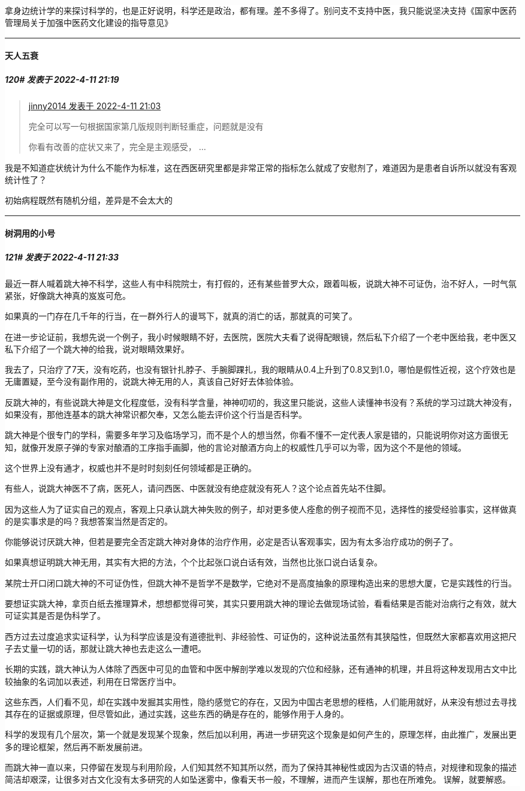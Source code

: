 拿身边统计学的来探讨科学的，也是正好说明，科学还是政治，都有理。差不多得了。别问支不支持中医，我只能说坚决支持《国家中医药管理局关于加强中医药文化建设的指导意见》

*****

####  天人五衰  
##### 120#       发表于 2022-4-11 21:19

<blockquote><a href="httphttps://bbs.saraba1st.com/2b/forum.php?mod=redirect&amp;goto=findpost&amp;pid=55411271&amp;ptid=2063899" target="_blank">jinny2014 发表于 2022-4-11 21:03</a>

完全可以写一句根据国家第几版规则判断轻重症，问题就是没有

你看有改善的症状又来了，完全是主观感受， ...</blockquote>
我是不知道症状统计为什么不能作为标准，这在西医研究里都是非常正常的指标怎么就成了安慰剂了，难道因为是患者自诉所以就没有客观统计性了？

初始病程既然有随机分组，差异是不会太大的



*****

####  树洞用的小号  
##### 121#       发表于 2022-4-11 21:33

最近一群人喊着跳大神不科学，这些人有中科院院士，有打假的，还有某些普罗大众，跟着叫板，说跳大神不可证伪，治不好人，一时气氛紧张，好像跳大神真的岌岌可危。  

如果真的一门存在几千年的行当，在一群外行人的谩骂下，就真的消亡的话，那就真的可笑了。  

在进一步论证前，我想先说一个例子，我小时候眼睛不好，去医院，医院大夫看了说得配眼镜，然后私下介绍了一个老中医给我，老中医又私下介绍了一个跳大神的给我，说对眼睛效果好。  

我去了，只治疗了7天，没有吃药，也没有银针扎脖子、手腕脚踝扎，我的眼睛从0.4上升到了0.8又到1.0，哪怕是假性近视，这个疗效也是无庸置疑，至今没有副作用的，说跳大神无用的人，真该自己好好去体验体验。   

反跳大神的，有些说跳大神是文化程度低，没有科学含量，神神叨叨的，我这里只能说，这些人读懂神书没有？系统的学习过跳大神没有，如果没有，那他连基本的跳大神常识都欠奉，又怎么能去评价这个行当是否科学。  

跳大神是个很专门的学科，需要多年学习及临场学习，而不是个人的想当然，你看不懂不一定代表人家是错的，只能说明你对这方面很无知，就像开发原子弹的专家对酿酒的工序指手画脚，他的言论对酿酒方向上的权威性几乎可以为零，因为这个不是他的领域。 

这个世界上没有通才，权威也并不是时时刻刻任何领域都是正确的。  

有些人，说跳大神医不了病，医死人，请问西医、中医就没有绝症就没有死人？这个论点首先站不住脚。 

因为这些人为了证实自己的观点，客观上只承认跳大神失败的例子，却对更多使人痊愈的例子视而不见，选择性的接受经验事实，这样做真的是实事求是的吗？我想答案当然是否定的。   

你能够说讨厌跳大神，但若是要完全否定跳大神对身体的治疗作用，必定是否认客观事实，因为有太多治疗成功的例子了。 

如果真想证明跳大神无用，其实有大把的方法，个个比起张口说白话有效，当然也比张口说白话复杂。  

 某院士开口闭口跳大神的不可证伪性，但跳大神不是哲学不是数学，它绝对不是高度抽象的原理构造出来的思想大厦，它是实践性的行当。

要想证实跳大神，拿页白纸去推理算术，想想都觉得可笑，其实只要用跳大神的理论去做现场试验，看看结果是否能对治病行之有效，就大可证实其是否是伪科学了。 

西方过去过度追求实证科学，认为科学应该是没有道德批判、非经验性、可证伪的，这种说法虽然有其狭隘性，但既然大家都喜欢用这把尺子去丈量一切的话，那就让跳大神也去走这么一遭吧。   

长期的实践，跳大神认为人体除了西医中可见的血管和中医中解剖学难以发现的穴位和经脉，还有通神的机理，并且将这种发现用古文中比较抽象的名词加以表述，利用在日常医疗当中。 

这些东西，人们看不见，却在实践中发掘其实用性，隐约感觉它的存在，又因为中国古老思想的桎梏，人们能用就好，从来没有想过去寻找其存在的证据或原理，但尽管如此，通过实践，这些东西的确是存在的，能够作用于人身的。   

科学的发现有几个层次，第一个就是发现某个现象，然后加以利用，再进一步研究这个现象是如何产生的，原理怎样，由此推广，发展出更多的理论框架，然后再不断发展前进。 

而跳大神一直以来，只停留在发现与利用阶段，人们知其然不知其所以然，而为了保持其神秘性或因为古汉语的特点，对规律和现象的描述简洁却艰深，让很多对古文化没有太多研究的人如坠迷雾中，像看天书一般，不理解，进而产生误解，那也在所难免。 误解，就要解惑。 
